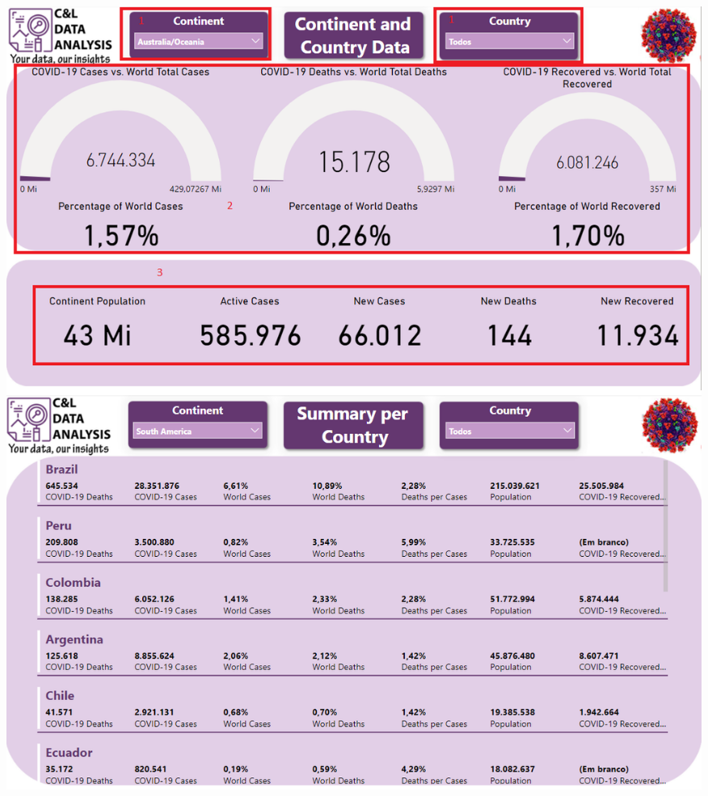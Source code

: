 <img src="Prints/Print2.png" alt="COVID-19 2" width="1024"/>

<img src="Prints/Print3.png" alt="COVID-19 3" width="1024"/>
